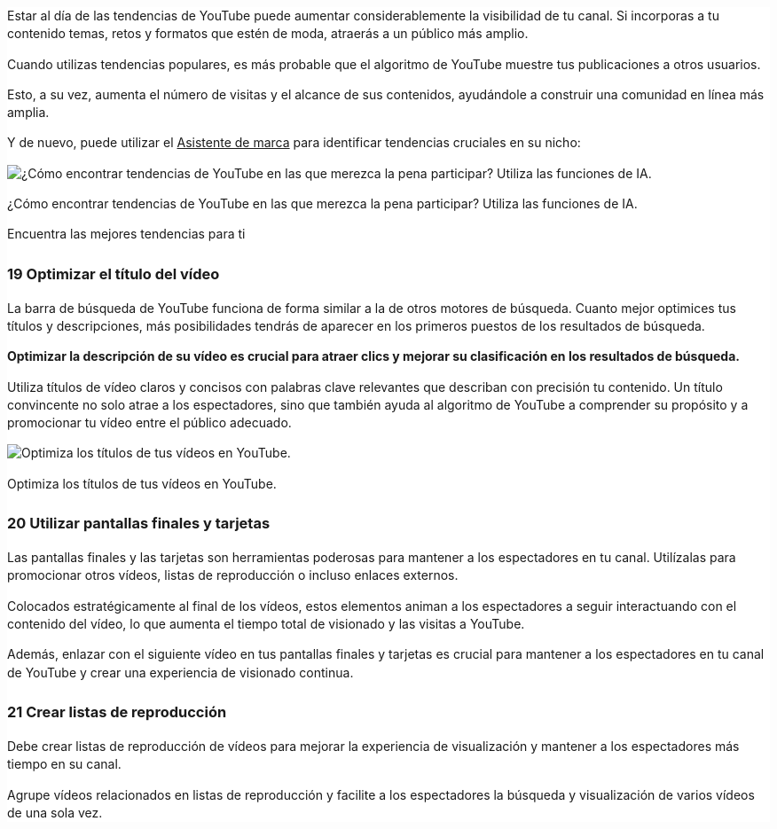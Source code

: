 Estar al día de las tendencias de YouTube puede aumentar considerablemente la visibilidad de tu canal. Si incorporas a tu contenido temas, retos y formatos que estén de moda, atraerás a un público más amplio.

Cuando utilizas tendencias populares, es más probable que el algoritmo de YouTube muestre tus publicaciones a otros usuarios.

Esto, a su vez, aumenta el número de visitas y el alcance de sus contenidos, ayudándole a construir una comunidad en línea más amplia.

Y de nuevo, puede utilizar el [Asistente de marca](https://brand24.com/es/brand-assistant/) para identificar tendencias cruciales en su nicho:

![¿Cómo encontrar tendencias de YouTube en las que merezca la pena participar? Utiliza las funciones de IA.](https://brand24.com/blog/app/uploads/2024/08/how-to-get-more-views-on-youtube-trends.png)

¿Cómo encontrar tendencias de YouTube en las que merezca la pena participar? Utiliza las funciones de IA.

Encuentra las mejores tendencias para ti

### **19 Optimizar el título del vídeo**

La barra de búsqueda de YouTube funciona de forma similar a la de otros motores de búsqueda. Cuanto mejor optimices tus títulos y descripciones, más posibilidades tendrás de aparecer en los primeros puestos de los resultados de búsqueda.

**Optimizar la descripción de su vídeo es crucial para atraer clics y mejorar su clasificación en los resultados de búsqueda.**

Utiliza títulos de vídeo claros y concisos con palabras clave relevantes que describan con precisión tu contenido. Un título convincente no solo atrae a los espectadores, sino que también ayuda al algoritmo de YouTube a comprender su propósito y a promocionar tu vídeo entre el público adecuado.

![Optimiza los títulos de tus vídeos en YouTube.](https://brand24.com/blog/app/uploads/2024/08/how-to-get-more-views-on-youtube-titles.png)

Optimiza los títulos de tus vídeos en YouTube.

### **20 Utilizar pantallas finales y tarjetas**

Las pantallas finales y las tarjetas son herramientas poderosas para mantener a los espectadores en tu canal. Utilízalas para promocionar otros vídeos, listas de reproducción o incluso enlaces externos.

Colocados estratégicamente al final de los vídeos, estos elementos animan a los espectadores a seguir interactuando con el contenido del vídeo, lo que aumenta el tiempo total de visionado y las visitas a YouTube.

Además, enlazar con el siguiente vídeo en tus pantallas finales y tarjetas es crucial para mantener a los espectadores en tu canal de YouTube y crear una experiencia de visionado continua.

### **21 Crear listas de reproducción**

Debe crear listas de reproducción de vídeos para mejorar la experiencia de visualización y mantener a los espectadores más tiempo en su canal.

Agrupe vídeos relacionados en listas de reproducción y facilite a los espectadores la búsqueda y visualización de varios vídeos de una sola vez.
